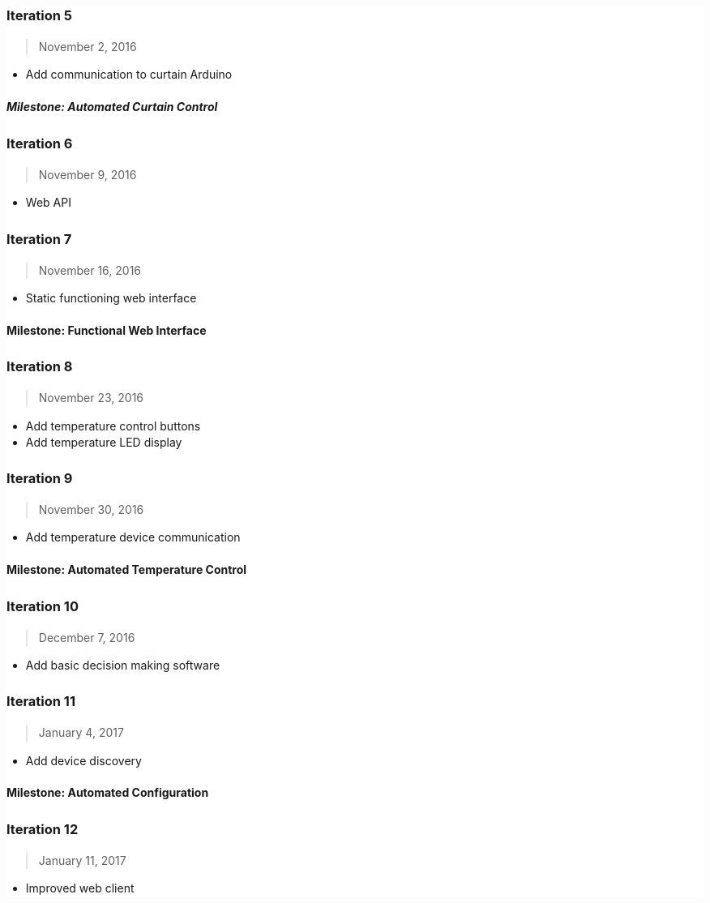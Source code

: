 ### Iteration 5

> November 2, 2016

- Add communication to curtain Arduino

##### Milestone: Automated Curtain Control

### Iteration 6

> November 9, 2016

- Web API

### Iteration 7

> November 16, 2016

- Static functioning web interface

#### Milestone: Functional Web Interface

### Iteration 8

> November 23, 2016

- Add temperature control buttons
- Add temperature LED display

### Iteration 9

> November 30, 2016

- Add temperature device communication

#### Milestone: Automated Temperature Control

### Iteration 10

> December 7, 2016

- Add basic decision making software

### Iteration 11

> January 4, 2017

- Add device discovery

#### Milestone: Automated Configuration

### Iteration 12

> January 11, 2017

- Improved web client
